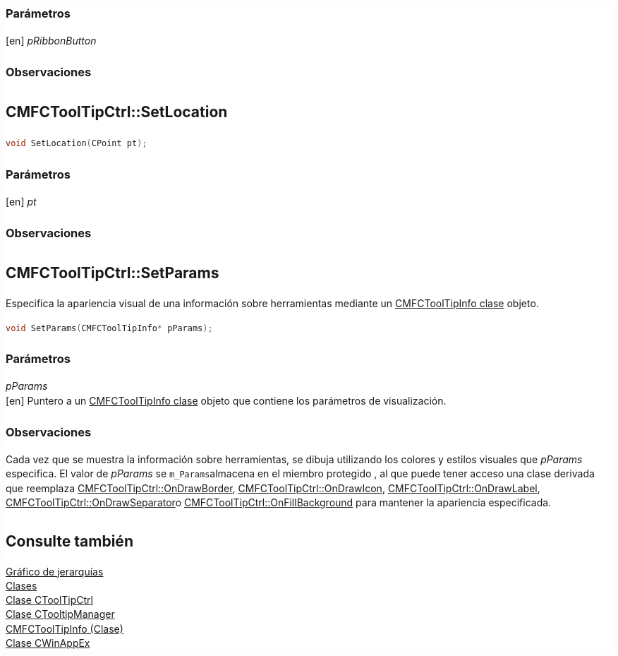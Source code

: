 ### <a name="parameters"></a>Parámetros

[en] *pRibbonButton*<br/>

### <a name="remarks"></a>Observaciones

## <a name="cmfctooltipctrlsetlocation"></a><a name="setlocation"></a>CMFCToolTipCtrl::SetLocation

```cpp
void SetLocation(CPoint pt);
```

### <a name="parameters"></a>Parámetros

[en] *pt*<br/>

### <a name="remarks"></a>Observaciones

## <a name="cmfctooltipctrlsetparams"></a><a name="setparams"></a>CMFCToolTipCtrl::SetParams

Especifica la apariencia visual de una información sobre herramientas mediante un [CMFCToolTipInfo clase](../../mfc/reference/cmfctooltipinfo-class.md) objeto.

```cpp
void SetParams(CMFCToolTipInfo* pParams);
```

### <a name="parameters"></a>Parámetros

*pParams*<br/>
[en] Puntero a un [CMFCToolTipInfo clase](../../mfc/reference/cmfctooltipinfo-class.md) objeto que contiene los parámetros de visualización.

### <a name="remarks"></a>Observaciones

Cada vez que se muestra la información sobre herramientas, se dibuja utilizando los colores y estilos visuales que *pParams* especifica. El valor de *pParams* se `m_Params`almacena en el miembro protegido , al que puede tener acceso una clase derivada que reemplaza [CMFCToolTipCtrl::OnDrawBorder](#ondrawborder), [CMFCToolTipCtrl::OnDrawIcon](#ondrawicon), [CMFCToolTipCtrl::OnDrawLabel](#ondrawlabel), [CMFCToolTipCtrl::OnDrawSeparator](#ondrawseparator)o [CMFCToolTipCtrl::OnFillBackground](#onfillbackground) para mantener la apariencia especificada.

## <a name="see-also"></a>Consulte también

[Gráfico de jerarquías](../../mfc/hierarchy-chart.md)<br/>
[Clases](../../mfc/reference/mfc-classes.md)<br/>
[Clase CToolTipCtrl](../../mfc/reference/ctooltipctrl-class.md)<br/>
[Clase CTooltipManager](../../mfc/reference/ctooltipmanager-class.md)<br/>
[CMFCToolTipInfo (Clase)](../../mfc/reference/cmfctooltipinfo-class.md)<br/>
[Clase CWinAppEx](../../mfc/reference/cwinappex-class.md)
